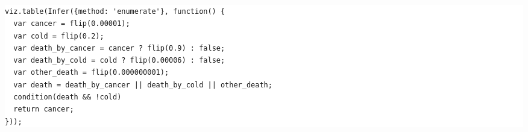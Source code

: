 ~~~~ 
viz.table(Infer({method: 'enumerate'}, function() {
  var cancer = flip(0.00001);
  var cold = flip(0.2);
  var death_by_cancer = cancer ? flip(0.9) : false;
  var death_by_cold = cold ? flip(0.00006) : false;
  var other_death = flip(0.000000001);
  var death = death_by_cancer || death_by_cold || other_death;
  condition(death && !cold)
  return cancer;
}));
~~~~
